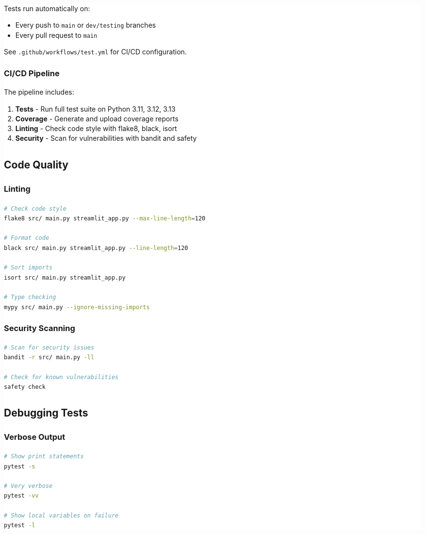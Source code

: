 Tests run automatically on:
- Every push to `main` or `dev/testing` branches
- Every pull request to `main`

See `.github/workflows/test.yml` for CI/CD configuration.

### CI/CD Pipeline

The pipeline includes:
1. **Tests** - Run full test suite on Python 3.11, 3.12, 3.13
2. **Coverage** - Generate and upload coverage reports
3. **Linting** - Check code style with flake8, black, isort
4. **Security** - Scan for vulnerabilities with bandit and safety

## Code Quality

### Linting

```bash
# Check code style
flake8 src/ main.py streamlit_app.py --max-line-length=120

# Format code
black src/ main.py streamlit_app.py --line-length=120

# Sort imports
isort src/ main.py streamlit_app.py

# Type checking
mypy src/ main.py --ignore-missing-imports
```

### Security Scanning

```bash
# Scan for security issues
bandit -r src/ main.py -ll

# Check for known vulnerabilities
safety check
```

## Debugging Tests

### Verbose Output

```bash
# Show print statements
pytest -s

# Very verbose
pytest -vv

# Show local variables on failure
pytest -l
```
